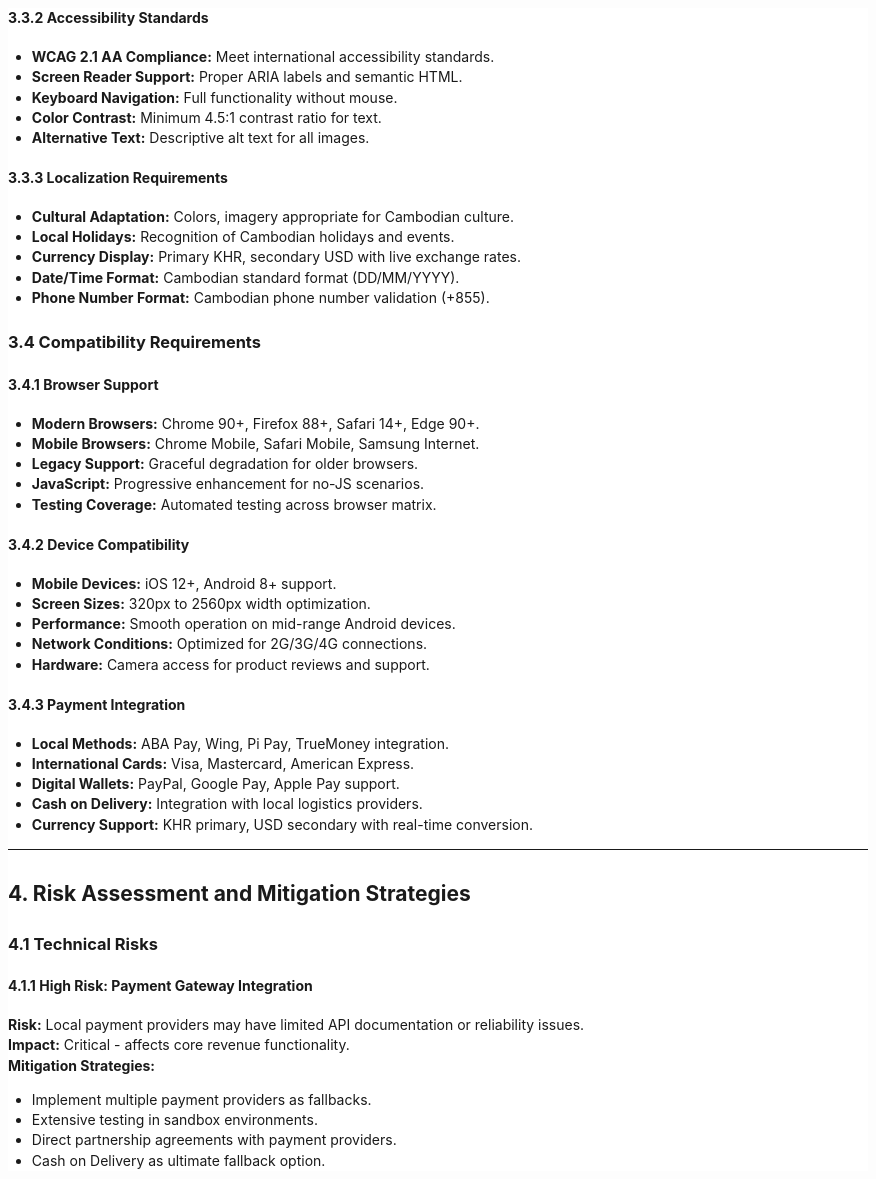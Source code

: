 #### 3.3.2 Accessibility Standards
- **WCAG 2.1 AA Compliance:** Meet international accessibility standards.
- **Screen Reader Support:** Proper ARIA labels and semantic HTML.
- **Keyboard Navigation:** Full functionality without mouse.
- **Color Contrast:** Minimum 4.5:1 contrast ratio for text.
- **Alternative Text:** Descriptive alt text for all images.

#### 3.3.3 Localization Requirements
- **Cultural Adaptation:** Colors, imagery appropriate for Cambodian culture.
- **Local Holidays:** Recognition of Cambodian holidays and events.
- **Currency Display:** Primary KHR, secondary USD with live exchange rates.
- **Date/Time Format:** Cambodian standard format (DD/MM/YYYY).
- **Phone Number Format:** Cambodian phone number validation (+855).

### 3.4 Compatibility Requirements

#### 3.4.1 Browser Support
- **Modern Browsers:** Chrome 90+, Firefox 88+, Safari 14+, Edge 90+.
- **Mobile Browsers:** Chrome Mobile, Safari Mobile, Samsung Internet.
- **Legacy Support:** Graceful degradation for older browsers.
- **JavaScript:** Progressive enhancement for no-JS scenarios.
- **Testing Coverage:** Automated testing across browser matrix.

#### 3.4.2 Device Compatibility
- **Mobile Devices:** iOS 12+, Android 8+ support.
- **Screen Sizes:** 320px to 2560px width optimization.
- **Performance:** Smooth operation on mid-range Android devices.
- **Network Conditions:** Optimized for 2G/3G/4G connections.
- **Hardware:** Camera access for product reviews and support.

#### 3.4.3 Payment Integration
- **Local Methods:** ABA Pay, Wing, Pi Pay, TrueMoney integration.
- **International Cards:** Visa, Mastercard, American Express.
- **Digital Wallets:** PayPal, Google Pay, Apple Pay support.
- **Cash on Delivery:** Integration with local logistics providers.
- **Currency Support:** KHR primary, USD secondary with real-time conversion.

---

## 4. Risk Assessment and Mitigation Strategies

### 4.1 Technical Risks

#### 4.1.1 High Risk: Payment Gateway Integration
**Risk:** Local payment providers may have limited API documentation or reliability issues.  
**Impact:** Critical - affects core revenue functionality.  
**Mitigation Strategies:**  
- Implement multiple payment providers as fallbacks.  
- Extensive testing in sandbox environments.  
- Direct partnership agreements with payment providers.  
- Cash on Delivery as ultimate fallback option.
